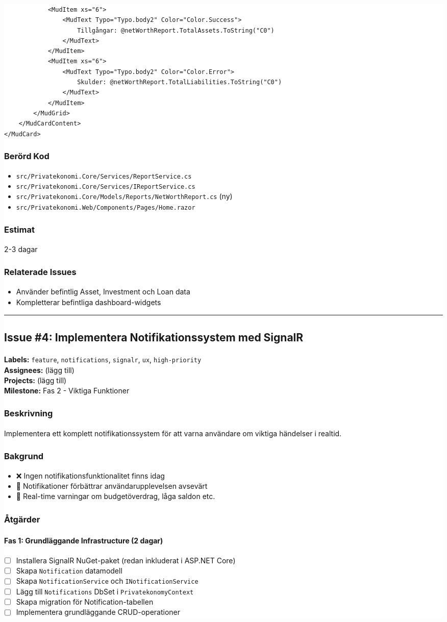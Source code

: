```razor
            <MudItem xs="6">
                <MudText Typo="Typo.body2" Color="Color.Success">
                    Tillgångar: @netWorthReport.TotalAssets.ToString("C0")
                </MudText>
            </MudItem>
            <MudItem xs="6">
                <MudText Typo="Typo.body2" Color="Color.Error">
                    Skulder: @netWorthReport.TotalLiabilities.ToString("C0")
                </MudText>
            </MudItem>
        </MudGrid>
    </MudCardContent>
</MudCard>
```

### Berörd Kod
- `src/Privatekonomi.Core/Services/ReportService.cs`
- `src/Privatekonomi.Core/Services/IReportService.cs`
- `src/Privatekonomi.Core/Models/Reports/NetWorthReport.cs` (ny)
- `src/Privatekonomi.Web/Components/Pages/Home.razor`

### Estimat
2-3 dagar

### Relaterade Issues
- Använder befintlig Asset, Investment och Loan data
- Kompletterar befintliga dashboard-widgets

---

## Issue #4: Implementera Notifikationssystem med SignalR

**Labels:** `feature`, `notifications`, `signalr`, `ux`, `high-priority`  
**Assignees:** (lägg till)  
**Projects:** (lägg till)  
**Milestone:** Fas 2 - Viktiga Funktioner

### Beskrivning
Implementera ett komplett notifikationssystem för att varna användare om viktiga händelser i realtid.

### Bakgrund
- ❌ Ingen notifikationsfunktionalitet finns idag
- 🎯 Notifikationer förbättrar användarupplevelsen avsevärt
- 🎯 Real-time varningar om budgetöverdrag, låga saldon etc.

### Åtgärder

#### Fas 1: Grundläggande Infrastructure (2 dagar)
- [ ] Installera SignalR NuGet-paket (redan inkluderat i ASP.NET Core)
- [ ] Skapa `Notification` datamodell
- [ ] Skapa `NotificationService` och `INotificationService`
- [ ] Lägg till `Notifications` DbSet i `PrivatekonomyContext`
- [ ] Skapa migration för Notification-tabellen
- [ ] Implementera grundläggande CRUD-operationer
